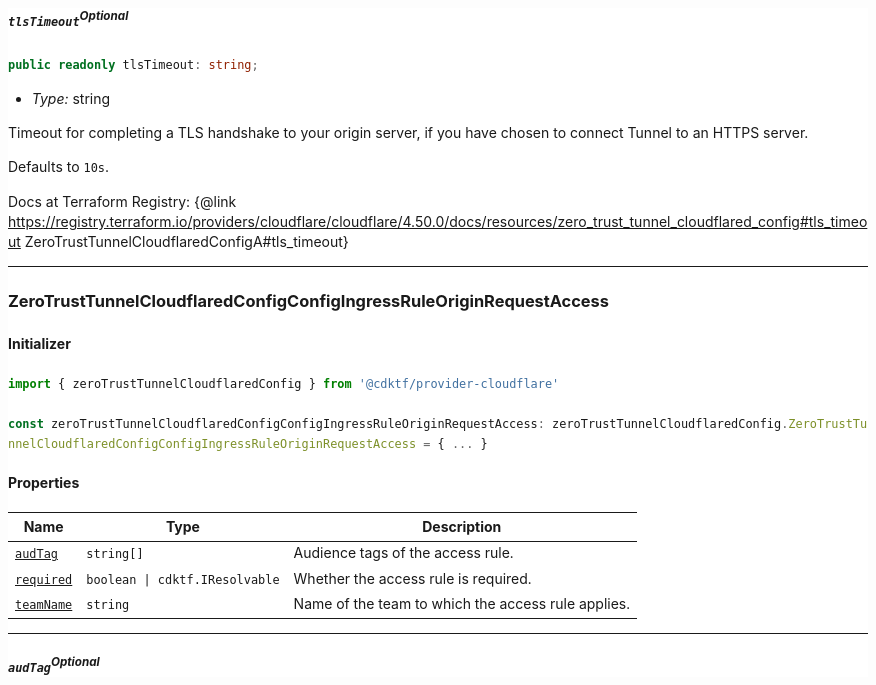 
##### `tlsTimeout`<sup>Optional</sup> <a name="tlsTimeout" id="@cdktf/provider-cloudflare.zeroTrustTunnelCloudflaredConfig.ZeroTrustTunnelCloudflaredConfigConfigIngressRuleOriginRequest.property.tlsTimeout"></a>

```typescript
public readonly tlsTimeout: string;
```

- *Type:* string

Timeout for completing a TLS handshake to your origin server, if you have chosen to connect Tunnel to an HTTPS server.

Defaults to `10s`.

Docs at Terraform Registry: {@link https://registry.terraform.io/providers/cloudflare/cloudflare/4.50.0/docs/resources/zero_trust_tunnel_cloudflared_config#tls_timeout ZeroTrustTunnelCloudflaredConfigA#tls_timeout}

---

### ZeroTrustTunnelCloudflaredConfigConfigIngressRuleOriginRequestAccess <a name="ZeroTrustTunnelCloudflaredConfigConfigIngressRuleOriginRequestAccess" id="@cdktf/provider-cloudflare.zeroTrustTunnelCloudflaredConfig.ZeroTrustTunnelCloudflaredConfigConfigIngressRuleOriginRequestAccess"></a>

#### Initializer <a name="Initializer" id="@cdktf/provider-cloudflare.zeroTrustTunnelCloudflaredConfig.ZeroTrustTunnelCloudflaredConfigConfigIngressRuleOriginRequestAccess.Initializer"></a>

```typescript
import { zeroTrustTunnelCloudflaredConfig } from '@cdktf/provider-cloudflare'

const zeroTrustTunnelCloudflaredConfigConfigIngressRuleOriginRequestAccess: zeroTrustTunnelCloudflaredConfig.ZeroTrustTunnelCloudflaredConfigConfigIngressRuleOriginRequestAccess = { ... }
```

#### Properties <a name="Properties" id="Properties"></a>

| **Name** | **Type** | **Description** |
| --- | --- | --- |
| <code><a href="#@cdktf/provider-cloudflare.zeroTrustTunnelCloudflaredConfig.ZeroTrustTunnelCloudflaredConfigConfigIngressRuleOriginRequestAccess.property.audTag">audTag</a></code> | <code>string[]</code> | Audience tags of the access rule. |
| <code><a href="#@cdktf/provider-cloudflare.zeroTrustTunnelCloudflaredConfig.ZeroTrustTunnelCloudflaredConfigConfigIngressRuleOriginRequestAccess.property.required">required</a></code> | <code>boolean \| cdktf.IResolvable</code> | Whether the access rule is required. |
| <code><a href="#@cdktf/provider-cloudflare.zeroTrustTunnelCloudflaredConfig.ZeroTrustTunnelCloudflaredConfigConfigIngressRuleOriginRequestAccess.property.teamName">teamName</a></code> | <code>string</code> | Name of the team to which the access rule applies. |

---

##### `audTag`<sup>Optional</sup> <a name="audTag" id="@cdktf/provider-cloudflare.zeroTrustTunnelCloudflaredConfig.ZeroTrustTunnelCloudflaredConfigConfigIngressRuleOriginRequestAccess.property.audTag"></a>
